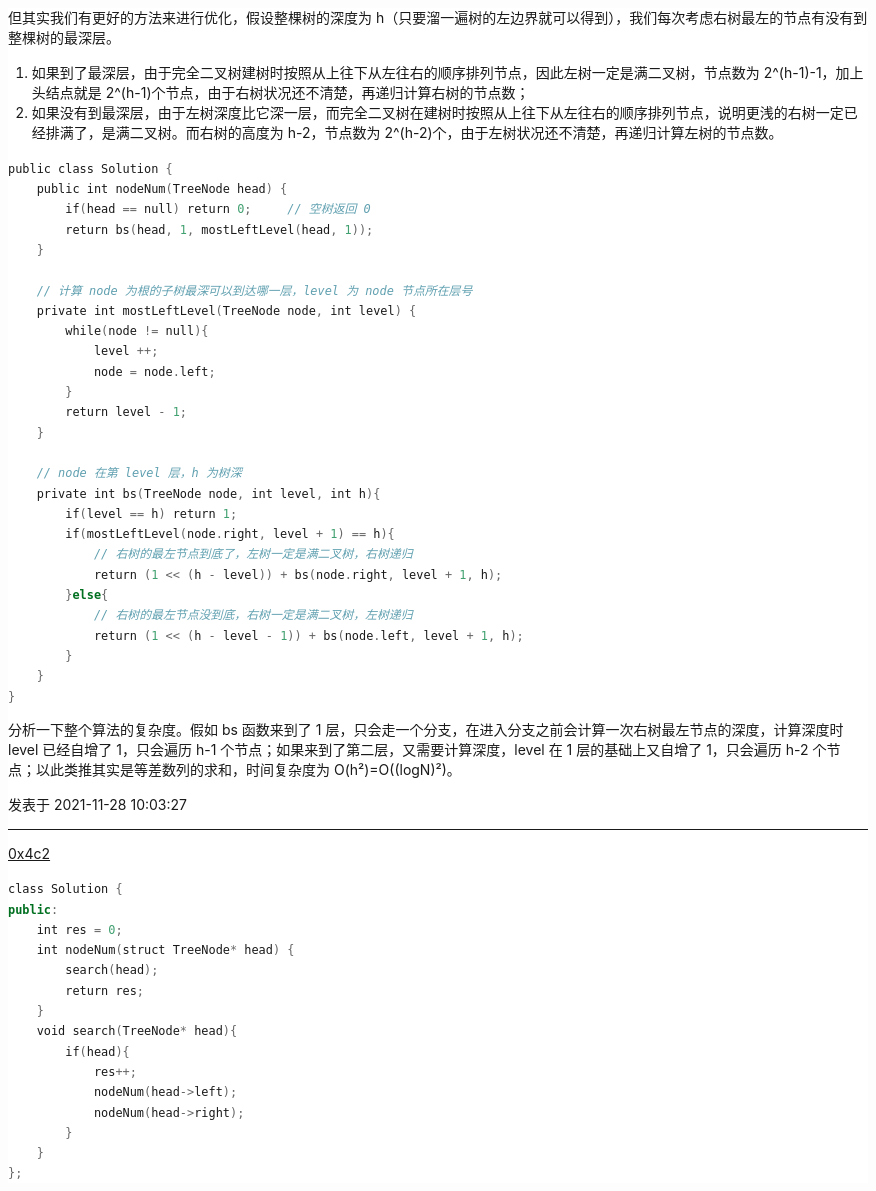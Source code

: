 但其实我们有更好的方法来进行优化，假设整棵树的深度为 h（只要溜一遍树的左边界就可以得到），我们每次考虑右树最左的节点有没有到整棵树的最深层。

1.  如果到了最深层，由于完全二叉树建树时按照从上往下从左往右的顺序排列节点，因此左树一定是满二叉树，节点数为 2^(h-1)-1，加上头结点就是 2^(h-1)个节点，由于右树状况还不清楚，再递归计算右树的节点数；
2.  如果没有到最深层，由于左树深度比它深一层，而完全二叉树在建树时按照从上往下从左往右的顺序排列节点，说明更浅的右树一定已经排满了，是满二叉树。而右树的高度为 h-2，节点数为 2^(h-2)个，由于左树状况还不清楚，再递归计算左树的节点数。

```cpp
public class Solution {
    public int nodeNum(TreeNode head) {
        if(head == null) return 0;     // 空树返回 0
        return bs(head, 1, mostLeftLevel(head, 1));
    }

    // 计算 node 为根的子树最深可以到达哪一层，level 为 node 节点所在层号
    private int mostLeftLevel(TreeNode node, int level) {
        while(node != null){
            level ++;
            node = node.left;
        }
        return level - 1;
    }

    // node 在第 level 层，h 为树深
    private int bs(TreeNode node, int level, int h){
        if(level == h) return 1;
        if(mostLeftLevel(node.right, level + 1) == h){
            // 右树的最左节点到底了，左树一定是满二叉树，右树递归
            return (1 << (h - level)) + bs(node.right, level + 1, h);
        }else{
            // 右树的最左节点没到底，右树一定是满二叉树，左树递归
            return (1 << (h - level - 1)) + bs(node.left, level + 1, h);
        }
    }
}
```

分析一下整个算法的复杂度。假如 bs 函数来到了 1 层，只会走一个分支，在进入分支之前会计算一次右树最左节点的深度，计算深度时 level 已经自增了 1，只会遍历 h-1 个节点；如果来到了第二层，又需要计算深度，level 在 1 层的基础上又自增了 1，只会遍历 h-2 个节点；以此类推其实是等差数列的求和，时间复杂度为 O(h²)=O((logN)²)。

发表于 2021-11-28 10:03:27

* * *

[0x4c2](https://www.nowcoder.com/profile/346384389)

```cpp
class Solution {
public:
    int res = 0;
    int nodeNum(struct TreeNode* head) {
        search(head);
        return res;
    }
    void search(TreeNode* head){
        if(head){
            res++;
            nodeNum(head->left);
            nodeNum(head->right);
        }
    }
};
```
